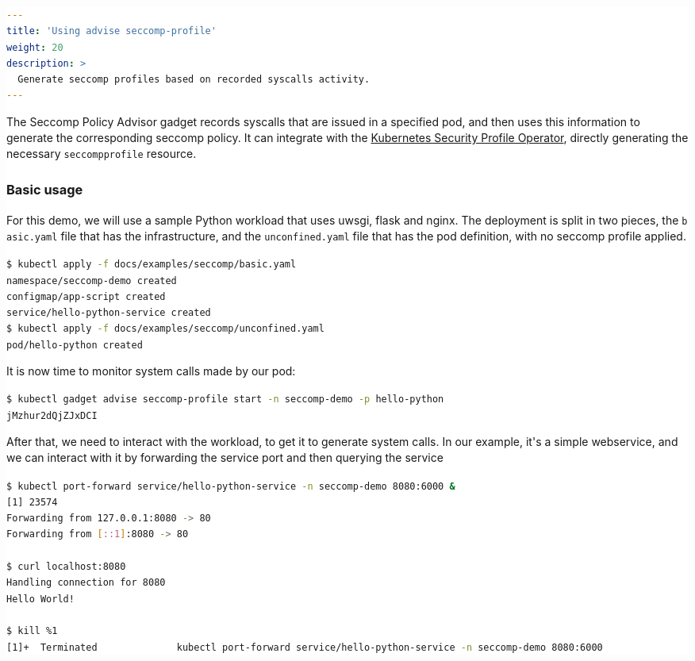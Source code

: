 ```yaml
---
title: 'Using advise seccomp-profile'
weight: 20
description: >
  Generate seccomp profiles based on recorded syscalls activity.
---
```


The Seccomp Policy Advisor gadget records syscalls that are issued in a
specified pod, and then uses this information to generate the corresponding
seccomp policy. It can integrate with the [Kubernetes Security Profile
Operator](https://github.com/kubernetes-sigs/security-profiles-operator),
directly generating the necessary `seccompprofile` resource.

### Basic usage

For this demo, we will use a sample Python workload that uses uwsgi, flask
and nginx. The deployment is split in two pieces, the `basic.yaml` file
that has the infrastructure, and the `unconfined.yaml` file that has the
pod definition, with no seccomp profile applied.

```bash
$ kubectl apply -f docs/examples/seccomp/basic.yaml
namespace/seccomp-demo created
configmap/app-script created
service/hello-python-service created
$ kubectl apply -f docs/examples/seccomp/unconfined.yaml
pod/hello-python created
```

It is now time to monitor system calls made by our pod:

```bash
$ kubectl gadget advise seccomp-profile start -n seccomp-demo -p hello-python
jMzhur2dQjZJxDCI
```

After that, we need to interact with the workload, to get it to generate
system calls. In our example, it's a simple webservice, and we can interact
with it by forwarding the service port and then querying the service

```bash
$ kubectl port-forward service/hello-python-service -n seccomp-demo 8080:6000 &
[1] 23574
Forwarding from 127.0.0.1:8080 -> 80
Forwarding from [::1]:8080 -> 80

$ curl localhost:8080
Handling connection for 8080
Hello World!

$ kill %1
[1]+  Terminated              kubectl port-forward service/hello-python-service -n seccomp-demo 8080:6000
```
